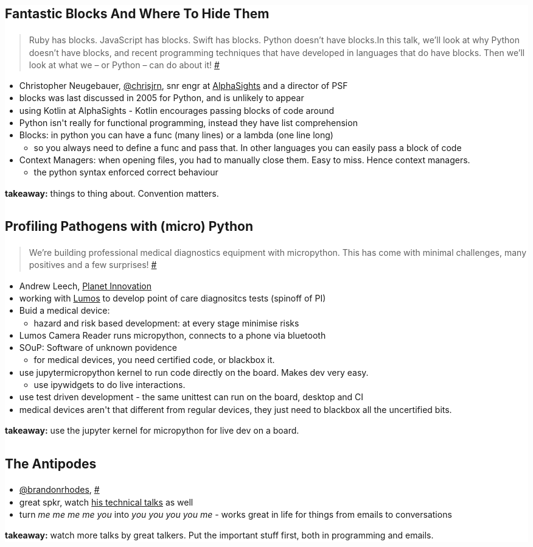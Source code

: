 ## Fantastic Blocks And Where To Hide Them

> Ruby has blocks. JavaScript has blocks. Swift has blocks. Python doesn’t have blocks.In this talk, we’ll look at why Python doesn’t have blocks, and recent programming techniques that have developed in languages that do have blocks. Then we’ll look at what we – or Python – can do about it! [#](https://2019.pycon-au.org/talks/fantastic-blocks-and-where-to-hide-them)

- Christopher Neugebauer, [@chrisjrn](https://twitter.com/chrisjrn), snr engr at [AlphaSights](https://www.alphasights.com) and a director of PSF
- blocks was last discussed in 2005 for Python, and is unlikely to appear
- using Kotlin at AlphaSights - Kotlin encourages passing blocks of code around
- Python isn't really for functional programming, instead they have list comprehension
- Blocks: in python you can have a func (many lines) or a lambda (one line long)
  - so you always need to define a func and pass that. In other languages you can easily pass a block of code
- Context Managers: when opening files, you had to manually close them. Easy to miss. Hence context managers.
  - the python syntax enforced correct behaviour

**takeaway:** things to thing about. Convention matters.

## Profiling Pathogens with (micro) Python

> We’re building professional medical diagnostics equipment with micropython. This has come with minimal challenges, many positives and a few surprises! [#](https://2019.pycon-au.org/talks/profiling-athogens-with-micro-python)

- Andrew Leech, [Planet Innovation](https://planetinnovation.com)
- working with [Lumos](https://lumosdiagnostics.com) to develop point of care diagnositcs tests (spinoff of PI)
- Buid a medical device:
  - hazard and risk based development: at every stage minimise risks
- Lumos Camera Reader runs micropython, connects to a phone via bluetooth
- SOuP: Software of unknown povidence
  - for medical devices, you need certified code, or blackbox it.
- use jupytermicropython kernel to run code directly on the board. Makes dev very easy.
  - use ipywidgets to do live interactions.
- use test driven development - the same unittest can run on the board, desktop and CI
- medical devices aren't that different from regular devices, they just need to blackbox all the uncertified bits.
  
**takeaway:** use the jupyter kernel for micropython for live dev on a board.

## The Antipodes

- [@brandonrhodes](https://twitter.com/brandonrhodes), [#](https://2019.pycon-au.org/talks/brandon)
- great spkr, watch [his technical talks](https://rhodesmill.org/brandon/talks/) as well
- turn _me me me me you_ into _you you you you me_ - works great in life for things from emails to conversations

**takeaway:** watch more talks by great talkers. Put the important stuff first, both in programming and emails.
